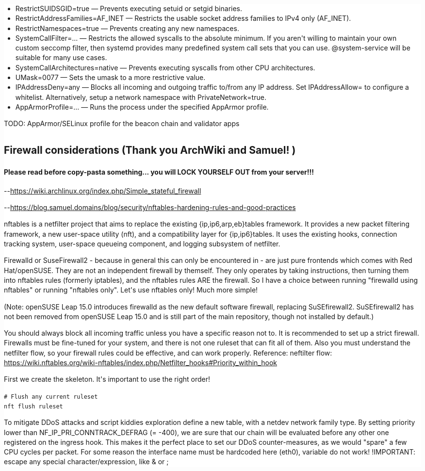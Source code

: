  - RestrictSUIDSGID=true — Prevents executing setuid or setgid binaries.
 - RestrictAddressFamilies=AF_INET — Restricts the usable socket address families to IPv4 only (AF_INET).
 - RestrictNamespaces=true — Prevents creating any new namespaces.
 - SystemCallFilter=... — Restricts the allowed syscalls to the absolute minimum. If you aren't willing to maintain your own custom seccomp filter, then systemd provides many predefined system call sets that you can use. @system-service will be suitable for many use cases.
 - SystemCallArchitectures=native — Prevents executing syscalls from other CPU architectures.
 - UMask=0077 — Sets the umask to a more restrictive value.
 - IPAddressDeny=any — Blocks all incoming and outgoing traffic to/from any IP address. Set IPAddressAllow= to configure a whitelist. Alternatively, setup a network namespace with PrivateNetwork=true.
 - AppArmorProfile=... — Runs the process under the specified AppArmor profile.

TODO: AppArmor/SELinux profile for the beacon chain and validator apps

## Firewall considerations (Thank you ArchWiki and Samuel! )
#### Please read before copy-pasta something... you will LOCK YOURSELF OUT from your server!!!
--https://wiki.archlinux.org/index.php/Simple_stateful_firewall

--https://blog.samuel.domains/blog/security/nftables-hardening-rules-and-good-practices

nftables is a netfilter project that aims to replace the existing {ip,ip6,arp,eb}tables framework. It provides a new packet filtering framework, a new user-space utility (nft), and a compatibility layer for {ip,ip6}tables. It uses the existing hooks, connection tracking system, user-space queueing component, and logging subsystem of netfilter.

Firewalld or SuseFirewall2 - because in general this can only be encountered in - are just pure frontends which comes with Red Hat/openSUSE. They are not an independent firewall by themself. They only operates by taking instructions, then turning them into nftables rules (formerly iptables), and the nftables rules ARE the firewall. So I have a choice between running "firewalld using nftables" or running "nftables only". Let's use nftables only! Much more simple!

(Note: openSUSE Leap 15.0 introduces firewalld as the new default software firewall, replacing SuSEfirewall2. SuSEfirewall2 has not been removed from openSUSE Leap 15.0 and is still part of the main repository, though not installed by default.)

You should always block all incoming traffic unless you have a specific reason not to. It is recommended to set up a strict firewall. Firewalls must be fine-tuned for your system, and there is not one ruleset that can fit all of them. Also you must understand the netfilter flow, so your firewall rules could be effective, and can work properly. Reference: neftilter flow: https://wiki.nftables.org/wiki-nftables/index.php/Netfilter_hooks#Priority_within_hook

First we create the skeleton. It's important to use the right order!

```
# Flush any current ruleset
nft flush ruleset
```

To mitigate DDoS attacks and script kiddies exploration define a new table, with a netdev network family type.
By setting priority lower than NF_IP_PRI_CONNTRACK_DEFRAG (= -400), we are sure that our chain will be evaluated before any other one registered on the ingress hook. This makes it the perfect place to set our DDoS counter-measures, as we would "spare" a few CPU cycles per packet.
For some reason the interface name must be hardcoded here (eth0), variable do not work!
!IMPORTANT: escape any special character/expression, like & or ;
